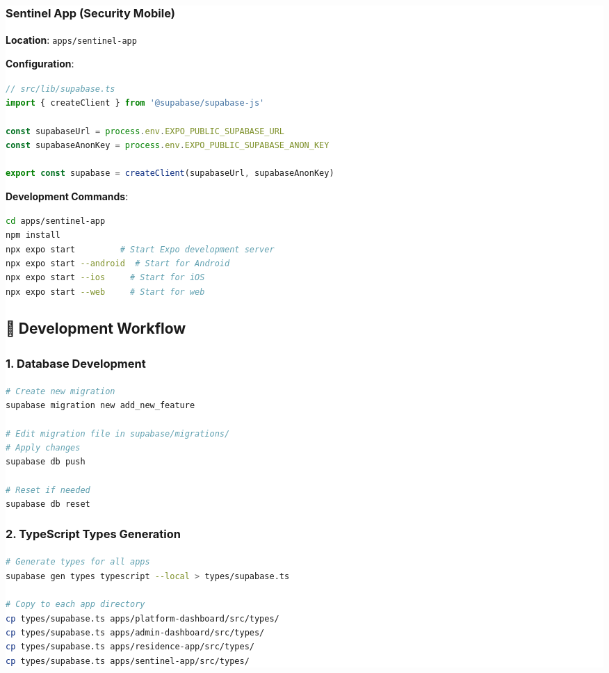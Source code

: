 ### Sentinel App (Security Mobile)

**Location**: `apps/sentinel-app`

**Configuration**:
```typescript
// src/lib/supabase.ts
import { createClient } from '@supabase/supabase-js'

const supabaseUrl = process.env.EXPO_PUBLIC_SUPABASE_URL
const supabaseAnonKey = process.env.EXPO_PUBLIC_SUPABASE_ANON_KEY

export const supabase = createClient(supabaseUrl, supabaseAnonKey)
```

**Development Commands**:
```bash
cd apps/sentinel-app
npm install
npx expo start         # Start Expo development server
npx expo start --android  # Start for Android
npx expo start --ios     # Start for iOS
npx expo start --web     # Start for web
```

## 🔄 Development Workflow

### 1. Database Development

```bash
# Create new migration
supabase migration new add_new_feature

# Edit migration file in supabase/migrations/
# Apply changes
supabase db push

# Reset if needed
supabase db reset
```

### 2. TypeScript Types Generation

```bash
# Generate types for all apps
supabase gen types typescript --local > types/supabase.ts

# Copy to each app directory
cp types/supabase.ts apps/platform-dashboard/src/types/
cp types/supabase.ts apps/admin-dashboard/src/types/
cp types/supabase.ts apps/residence-app/src/types/
cp types/supabase.ts apps/sentinel-app/src/types/
```
